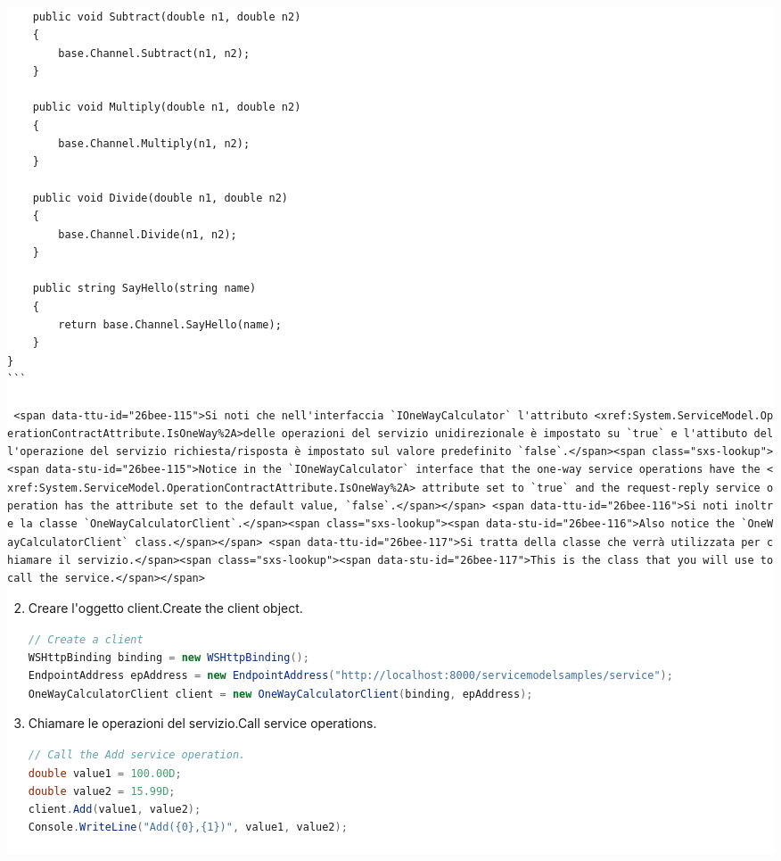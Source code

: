         public void Subtract(double n1, double n2)  
        {  
            base.Channel.Subtract(n1, n2);  
        }  
  
        public void Multiply(double n1, double n2)  
        {  
            base.Channel.Multiply(n1, n2);  
        }  
  
        public void Divide(double n1, double n2)  
        {  
            base.Channel.Divide(n1, n2);  
        }  
  
        public string SayHello(string name)  
        {  
            return base.Channel.SayHello(name);  
        }  
    }  
    ```  
  
     <span data-ttu-id="26bee-115">Si noti che nell'interfaccia `IOneWayCalculator` l'attributo <xref:System.ServiceModel.OperationContractAttribute.IsOneWay%2A>delle operazioni del servizio unidirezionale è impostato su `true` e l'attibuto dell'operazione del servizio richiesta/risposta è impostato sul valore predefinito `false`.</span><span class="sxs-lookup"><span data-stu-id="26bee-115">Notice in the `IOneWayCalculator` interface that the one-way service operations have the <xref:System.ServiceModel.OperationContractAttribute.IsOneWay%2A> attribute set to `true` and the request-reply service operation has the attribute set to the default value, `false`.</span></span> <span data-ttu-id="26bee-116">Si noti inoltre la classe `OneWayCalculatorClient`.</span><span class="sxs-lookup"><span data-stu-id="26bee-116">Also notice the `OneWayCalculatorClient` class.</span></span> <span data-ttu-id="26bee-117">Si tratta della classe che verrà utilizzata per chiamare il servizio.</span><span class="sxs-lookup"><span data-stu-id="26bee-117">This is the class that you will use to call the service.</span></span>  
  
2. <span data-ttu-id="26bee-118">Creare l'oggetto client.</span><span class="sxs-lookup"><span data-stu-id="26bee-118">Create the client object.</span></span>  
  
    ```csharp  
    // Create a client  
    WSHttpBinding binding = new WSHttpBinding();  
    EndpointAddress epAddress = new EndpointAddress("http://localhost:8000/servicemodelsamples/service");  
    OneWayCalculatorClient client = new OneWayCalculatorClient(binding, epAddress);  
    ```  
  
3. <span data-ttu-id="26bee-119">Chiamare le operazioni del servizio.</span><span class="sxs-lookup"><span data-stu-id="26bee-119">Call service operations.</span></span>  
  
    ```csharp  
    // Call the Add service operation.  
    double value1 = 100.00D;  
    double value2 = 15.99D;  
    client.Add(value1, value2);  
    Console.WriteLine("Add({0},{1})", value1, value2);  
  